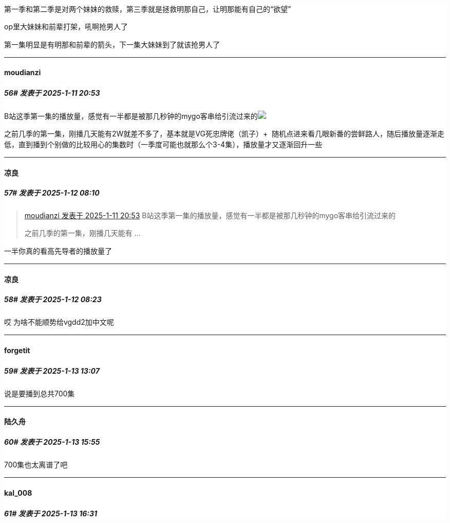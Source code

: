 第一季和第二季是对两个妹妹的救赎，第三季就是拯救明那自己，让明那能有自己的“欲望”

op里大妹妹和前辈打架，吼啊抢男人了

第一集明显是有明那和前辈的箭头，下一集大妹妹到了就该抢男人了


*****

####  moudianzi  
##### 56#       发表于 2025-1-11 20:53

B站这季第一集的播放量，感觉有一半都是被那几秒钟的mygo客串给引流过来的<img src="https://static.saraba1st.com/image/smiley/face2017/047.png" referrerpolicy="no-referrer">

之前几季的第一集，刚播几天能有2W就差不多了，基本就是VG死忠牌佬（凯子）+  随机点进来看几眼新番的尝鲜路人，随后播放量逐渐走低，直到播到个别做的比较用心的集数时（一季度可能也就那么个3-4集），播放量才又逐渐回升一些


*****

####  凉良  
##### 57#       发表于 2025-1-12 08:10

<blockquote><a href="httphttps://bbs.saraba1st.com/2b/forum.php?mod=redirect&amp;goto=findpost&amp;pid=67155497&amp;ptid=2168882" target="_blank">moudianzi 发表于 2025-1-11 20:53</a>
B站这季第一集的播放量，感觉有一半都是被那几秒钟的mygo客串给引流过来的

之前几季的第一集，刚播几天能有 ...</blockquote>
一半你真的看高先导者的播放量了 


*****

####  凉良  
##### 58#       发表于 2025-1-12 08:23

哎 为啥不能顺势给vgdd2加中文呢


*****

####  forgetit  
##### 59#       发表于 2025-1-13 13:07

说是要播到总共700集


*****

####  陆久舟  
##### 60#       发表于 2025-1-13 15:55

700集也太离谱了吧


*****

####  kal_008  
##### 61#       发表于 2025-1-13 16:31
